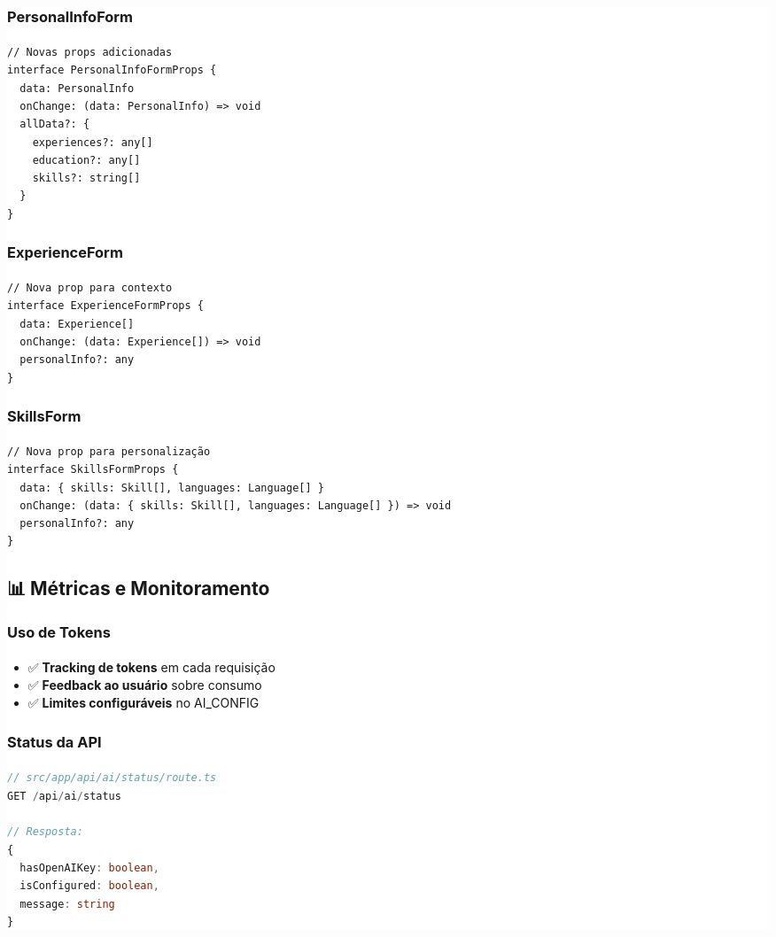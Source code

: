 ### **PersonalInfoForm**
```tsx
// Novas props adicionadas
interface PersonalInfoFormProps {
  data: PersonalInfo
  onChange: (data: PersonalInfo) => void
  allData?: {
    experiences?: any[]
    education?: any[]
    skills?: string[]
  }
}
```

### **ExperienceForm**
```tsx
// Nova prop para contexto
interface ExperienceFormProps {
  data: Experience[]
  onChange: (data: Experience[]) => void
  personalInfo?: any
}
```

### **SkillsForm**
```tsx
// Nova prop para personalização
interface SkillsFormProps {
  data: { skills: Skill[], languages: Language[] }
  onChange: (data: { skills: Skill[], languages: Language[] }) => void
  personalInfo?: any
}
```

## 📊 Métricas e Monitoramento

### **Uso de Tokens**
- ✅ **Tracking de tokens** em cada requisição
- ✅ **Feedback ao usuário** sobre consumo
- ✅ **Limites configuráveis** no AI_CONFIG

### **Status da API**
```typescript
// src/app/api/ai/status/route.ts
GET /api/ai/status

// Resposta:
{
  hasOpenAIKey: boolean,
  isConfigured: boolean,
  message: string
}
```
